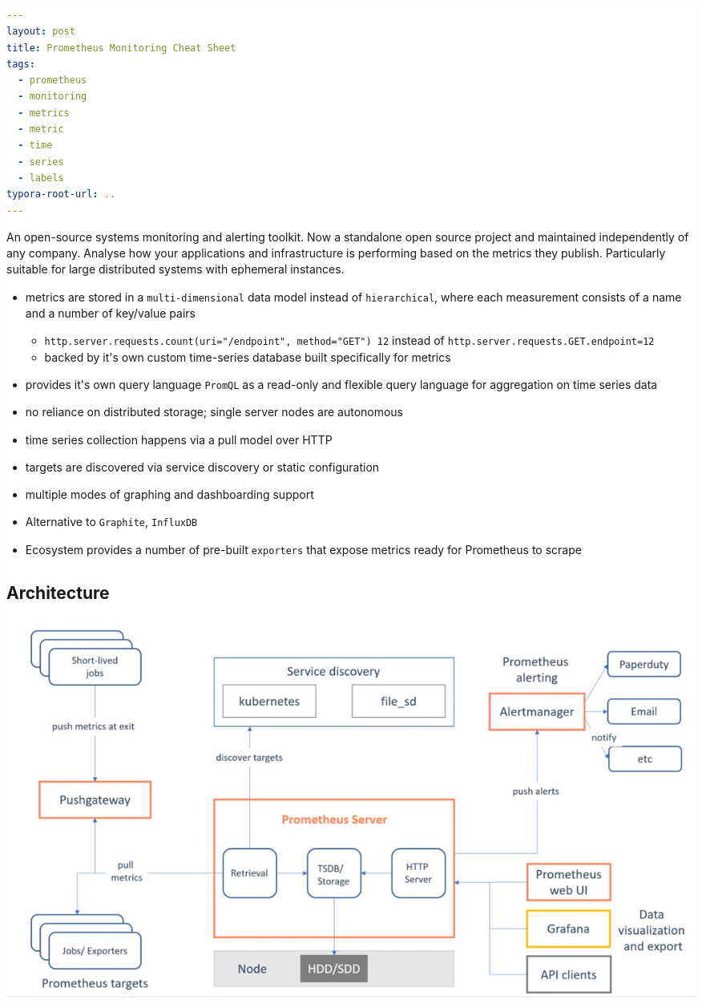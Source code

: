 ```yaml
---
layout: post
title: Prometheus Monitoring Cheat Sheet
tags:
  - prometheus
  - monitoring
  - metrics
  - metric
  - time
  - series
  - labels
typora-root-url: ..
---
```


An open-source systems monitoring and alerting toolkit. Now a standalone open source project and maintained independently of any company. Analyse how your applications and infrastructure is performing based on the metrics they publish. Particularly suitable for large distributed systems with ephemeral instances.

- metrics are stored in a `multi-dimensional` data model instead of `hierarchical`, where each measurement consists of a name and a number of key/value pairs
  - `http.server.requests.count(uri="/endpoint", method="GET") 12` instead of `http.server.requests.GET.endpoint=12`
  - backed by it's own custom time-series database built specifically for metrics
- provides it's own query language `PromQL` as a read-only and flexible query language for aggregation on time series data
- no reliance on distributed storage; single server nodes are autonomous
- time series collection happens via a pull model over HTTP
- targets are discovered via service discovery or static configuration
- multiple modes of graphing and dashboarding support

- Alternative to `Graphite`, `InfluxDB`
- Ecosystem provides a number of pre-built `exporters` that expose metrics ready for Prometheus to scrape

## Architecture

![Prometheus Architecture](/images/2021/prometheus_architecture.png)
